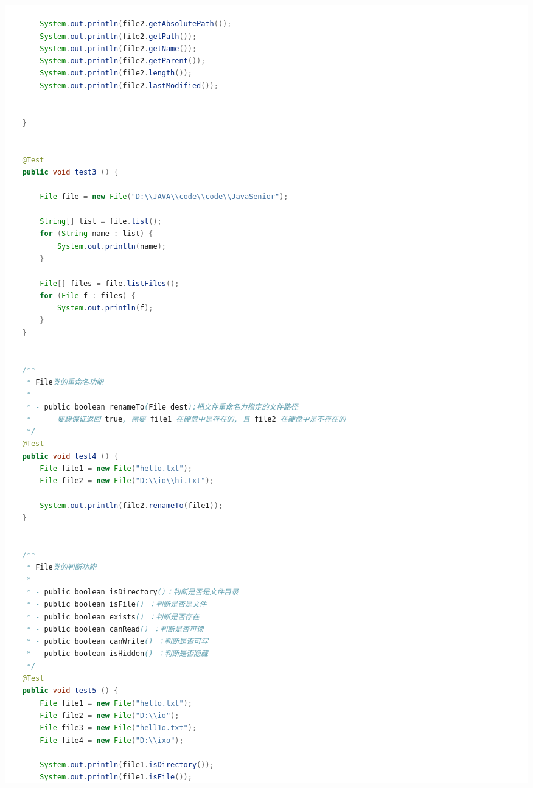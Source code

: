 ```java

        System.out.println(file2.getAbsolutePath());
        System.out.println(file2.getPath());
        System.out.println(file2.getName());
        System.out.println(file2.getParent());
        System.out.println(file2.length());
        System.out.println(file2.lastModified());


    }


    @Test
    public void test3 () {

        File file = new File("D:\\JAVA\\code\\code\\JavaSenior");

        String[] list = file.list();
        for (String name : list) {
            System.out.println(name);
        }

        File[] files = file.listFiles();
        for (File f : files) {
            System.out.println(f);
        }
    }


    /**
     * File类的重命名功能
     *
     * - public boolean renameTo(File dest):把文件重命名为指定的文件路径
     *      要想保证返回 true, 需要 file1 在硬盘中是存在的, 且 file2 在硬盘中是不存在的
     */
    @Test
    public void test4 () {
        File file1 = new File("hello.txt");
        File file2 = new File("D:\\io\\hi.txt");

        System.out.println(file2.renameTo(file1));
    }


    /**
     * File类的判断功能
     *
     * - public boolean isDirectory()：判断是否是文件目录
     * - public boolean isFile() ：判断是否是文件
     * - public boolean exists() ：判断是否存在
     * - public boolean canRead() ：判断是否可读
     * - public boolean canWrite() ：判断是否可写
     * - public boolean isHidden() ：判断是否隐藏
     */
    @Test
    public void test5 () {
        File file1 = new File("hello.txt");
        File file2 = new File("D:\\io");
        File file3 = new File("hell1o.txt");
        File file4 = new File("D:\\ixo");

        System.out.println(file1.isDirectory());
        System.out.println(file1.isFile());
```